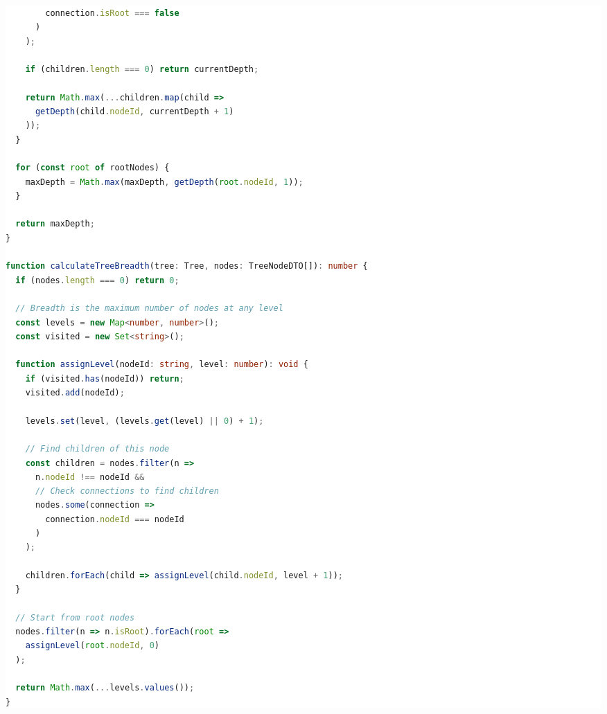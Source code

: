 ```typescript
        connection.isRoot === false
      )
    );
    
    if (children.length === 0) return currentDepth;
    
    return Math.max(...children.map(child => 
      getDepth(child.nodeId, currentDepth + 1)
    ));
  }
  
  for (const root of rootNodes) {
    maxDepth = Math.max(maxDepth, getDepth(root.nodeId, 1));
  }
  
  return maxDepth;
}

function calculateTreeBreadth(tree: Tree, nodes: TreeNodeDTO[]): number {
  if (nodes.length === 0) return 0;
  
  // Breadth is the maximum number of nodes at any level
  const levels = new Map<number, number>();
  const visited = new Set<string>();
  
  function assignLevel(nodeId: string, level: number): void {
    if (visited.has(nodeId)) return;
    visited.add(nodeId);
    
    levels.set(level, (levels.get(level) || 0) + 1);
    
    // Find children of this node
    const children = nodes.filter(n => 
      n.nodeId !== nodeId && 
      // Check connections to find children
      nodes.some(connection => 
        connection.nodeId === nodeId
      )
    );
    
    children.forEach(child => assignLevel(child.nodeId, level + 1));
  }
  
  // Start from root nodes
  nodes.filter(n => n.isRoot).forEach(root => 
    assignLevel(root.nodeId, 0)
  );
  
  return Math.max(...levels.values());
}
```
